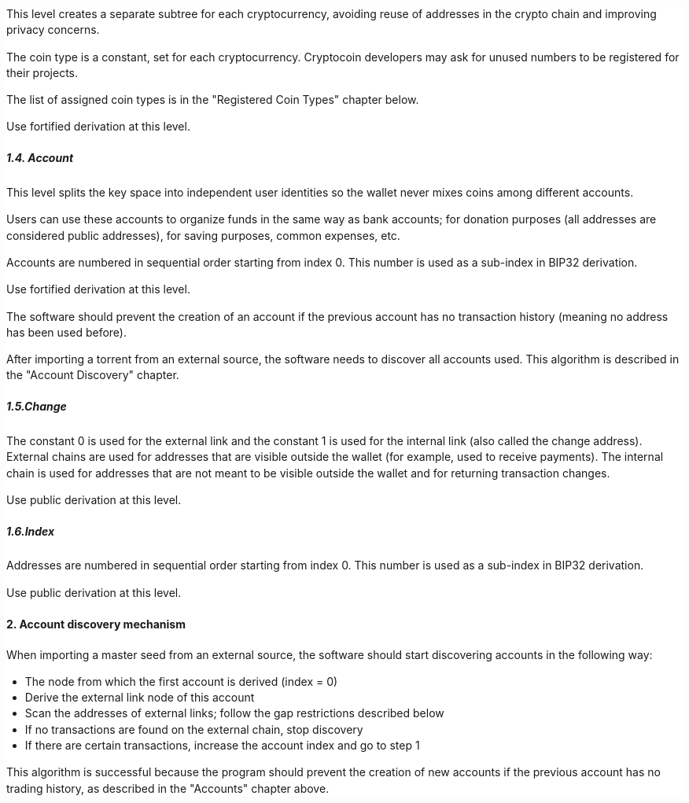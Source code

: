 This level creates a separate subtree for each cryptocurrency, avoiding reuse of addresses in the crypto chain and improving privacy concerns.

The coin type is a constant, set for each cryptocurrency. Cryptocoin developers may ask for unused numbers to be registered for their projects.

The list of assigned coin types is in the "Registered Coin Types" chapter below.

Use fortified derivation at this level.

##### 1.4. Account

This level splits the key space into independent user identities so the wallet never mixes coins among different accounts.

Users can use these accounts to organize funds in the same way as bank accounts; for donation purposes (all addresses are considered public addresses), for saving purposes, common expenses, etc.

Accounts are numbered in sequential order starting from index 0. This number is used as a sub-index in BIP32 derivation.

Use fortified derivation at this level.

The software should prevent the creation of an account if the previous account has no transaction history (meaning no address has been used before).

After importing a torrent from an external source, the software needs to discover all accounts used. This algorithm is described in the "Account Discovery" chapter.

##### 1.5.Change

The constant 0 is used for the external link and the constant 1 is used for the internal link (also called the change address). External chains are used for addresses that are visible outside the wallet (for example, used to receive payments). The internal chain is used for addresses that are not meant to be visible outside the wallet and for returning transaction changes.

Use public derivation at this level.

##### 1.6.Index

Addresses are numbered in sequential order starting from index 0. This number is used as a sub-index in BIP32 derivation.

Use public derivation at this level.

#### 2. Account discovery mechanism

When importing a master seed from an external source, the software should start discovering accounts in the following way:

* The node from which the first account is derived (index = 0)
* Derive the external link node of this account
* Scan the addresses of external links; follow the gap restrictions described below
* If no transactions are found on the external chain, stop discovery
* If there are certain transactions, increase the account index and go to step 1

This algorithm is successful because the program should prevent the creation of new accounts if the previous account has no trading history, as described in the "Accounts" chapter above.
